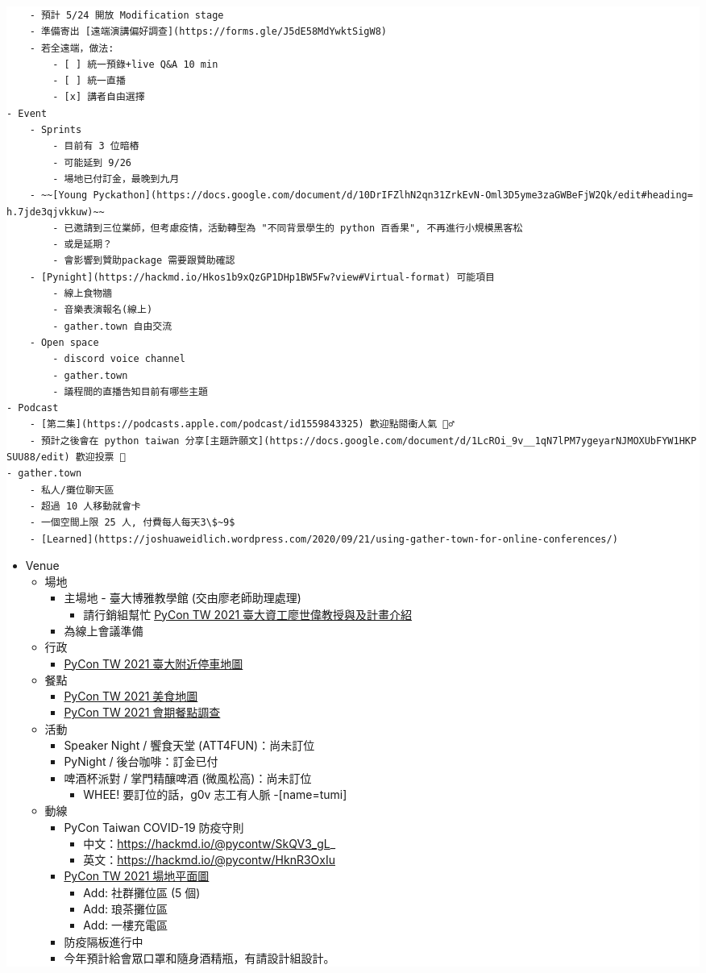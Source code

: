         - 預計 5/24 開放 Modification stage
        - 準備寄出 [遠端演講偏好調查](https://forms.gle/J5dE58MdYwktSigW8)
        - 若全遠端，做法:
            - [ ] 統一預錄+live Q&A 10 min
            - [ ] 統一直播
            - [x] 講者自由選擇
    - Event
        - Sprints
            - 目前有 3 位暗樁
            - 可能延到 9/26 
            - 場地已付訂金，最晚到九月
        - ~~[Young Pyckathon](https://docs.google.com/document/d/10DrIFZlhN2qn31ZrkEvN-Oml3D5yme3zaGWBeFjW2Qk/edit#heading=h.7jde3qjvkkuw)~~
            - 已邀請到三位業師，但考慮疫情，活動轉型為 "不同背景學生的 python 百香果", 不再進行小規模黑客松
            - 或是延期？
            - 會影響到贊助package 需要跟贊助確認
        - [Pynight](https://hackmd.io/Hkos1b9xQzGP1DHp1BW5Fw?view#Virtual-format) 可能項目
            - 線上食物牆
            - 音樂表演報名(線上)
            - gather.town 自由交流
        - Open space
            - discord voice channel
            - gather.town 
            - 議程間的直播告知目前有哪些主題
    - Podcast
        - [第二集](https://podcasts.apple.com/podcast/id1559843325) 歡迎點閱衝人氣 🙇‍♂️
        - 預計之後會在 python taiwan 分享[主題許願文](https://docs.google.com/document/d/1LcROi_9v__1qN7lPM7ygeyarNJMOXUbFYW1HKPSUU88/edit) 歡迎投票 🙇‍
    - gather.town
        - 私人/攤位聊天區
        - 超過 10 人移動就會卡
        - 一個空間上限 25 人, 付費每人每天3\$~9$
        - [Learned](https://joshuaweidlich.wordpress.com/2020/09/21/using-gather-town-for-online-conferences/)
- Venue
    - 場地
        - 主場地 - 臺大博雅教學館 (交由廖老師助理處理)
            - 請行銷組幫忙 [PyCon TW 2021 臺大資工廖世偉教授與及計畫介紹](https://hackmd.io/@pycontw/B1bm19Du_)
        - 為線上會議準備
    - 行政
        - [PyCon TW 2021 臺大附近停車地圖](https://www.google.com/maps/d/u/0/edit?mid=1IA9_UgwJ9UgyugH6IEy7NOiMnBBVW7lK&usp=sharing)
    - 餐點
        - [PyCon TW 2021 美食地圖](https://docs.google.com/spreadsheets/d/1N6W9GNckoq7SmrUyYPyf1z-SlpsfOmJX77bsMz3jBYc/edit?usp=sharing)
        - [PyCon TW 2021 會期餐點調查](https://docs.google.com/spreadsheets/d/1N6W9GNckoq7SmrUyYPyf1z-SlpsfOmJX77bsMz3jBYc/edit?usp=sharing)
    - 活動
        - Speaker Night / 饗食天堂 (ATT4FUN)：尚未訂位
        - PyNight / 後台咖啡：訂金已付
        - 啤酒杯派對 / 掌門精釀啤酒 (微風松高)：尚未訂位
            - WHEE! 要訂位的話，g0v 志工有人脈 -[name=tumi]
    - 動線
        - PyCon Taiwan COVID-19 防疫守則
            - 中文：https://hackmd.io/@pycontw/SkQV3_gL_
            - 英文：https://hackmd.io/@pycontw/HknR3OxIu
        - [PyCon TW 2021 場地平面圖](https://www.figma.com/file/9WntPxe4mLDXHEnCxVCH6Q/%E5%8F%B0%E5%A4%A7%E5%8D%9A%E9%9B%85%E9%A4%A8-%E5%B9%B3%E9%9D%A2%E5%9C%96%2F%E5%A0%B4%E5%9C%B0%E8%A6%8F%E5%8A%83?node-id=6%3A20)
            - Add: 社群攤位區 (5 個)
            - Add: 琅茶攤位區
            - Add: 一樓充電區
        - 防疫隔板進行中
        - 今年預計給會眾口罩和隨身酒精瓶，有請設計組設計。